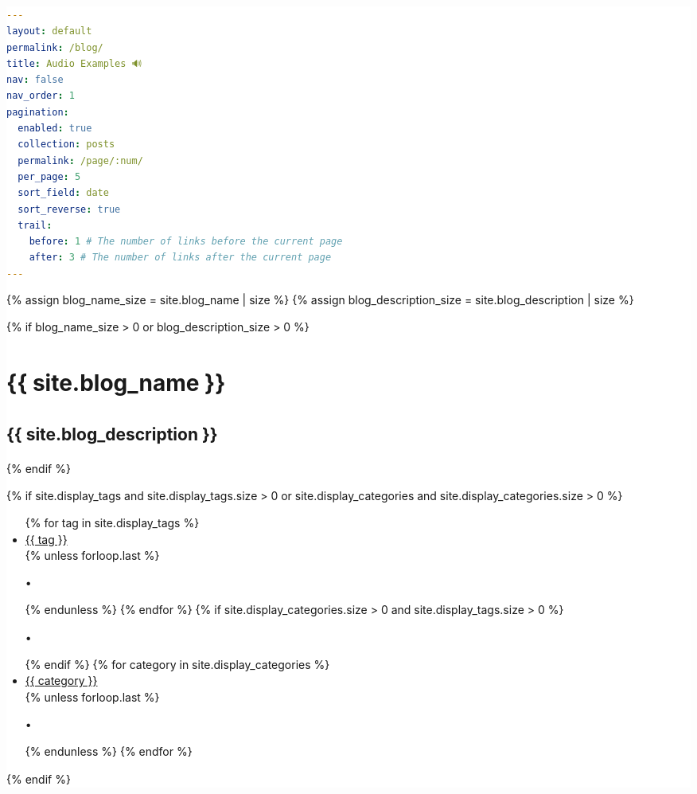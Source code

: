 ```yaml
---
layout: default
permalink: /blog/
title: Audio Examples 🔊
nav: false
nav_order: 1
pagination:
  enabled: true
  collection: posts
  permalink: /page/:num/
  per_page: 5
  sort_field: date
  sort_reverse: true
  trail:
    before: 1 # The number of links before the current page
    after: 3 # The number of links after the current page
---
```


<div class="post">

{% assign blog_name_size = site.blog_name | size %}
{% assign blog_description_size = site.blog_description | size %}

{% if blog_name_size > 0 or blog_description_size > 0 %}

  <div class="header-bar">
    <h1>{{ site.blog_name }}</h1>
    <h2>{{ site.blog_description }}</h2>
  </div>
  {% endif %}

{% if site.display_tags and site.display_tags.size > 0 or site.display_categories and site.display_categories.size > 0 %}

  <div class="tag-category-list">
    <ul class="p-0 m-0">
      {% for tag in site.display_tags %}
        <li>
          <i class="fa-solid fa-hashtag fa-sm"></i> <a href="{{ tag | slugify | prepend: '/blog/tag/' | relative_url }}">{{ tag }}</a>
        </li>
        {% unless forloop.last %}
          <p>&bull;</p>
        {% endunless %}
      {% endfor %}
      {% if site.display_categories.size > 0 and site.display_tags.size > 0 %}
        <p>&bull;</p>
      {% endif %}
      {% for category in site.display_categories %}
        <li>
          <i class="fa-solid fa-tag fa-sm"></i> <a href="{{ category | slugify | prepend: '/blog/category/' | relative_url }}">{{ category }}</a>
        </li>
        {% unless forloop.last %}
          <p>&bull;</p>
        {% endunless %}
      {% endfor %}
    </ul>
  </div>
  {% endif %}
